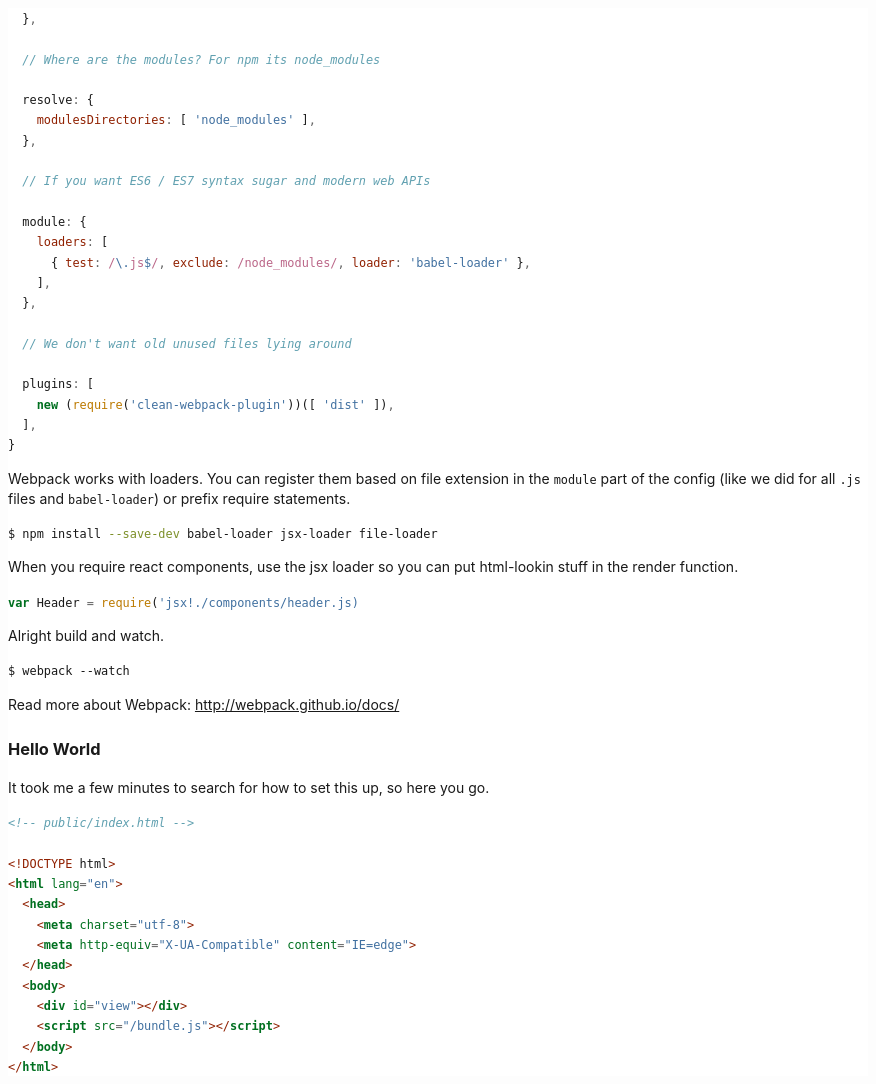 ```js
  },
  
  // Where are the modules? For npm its node_modules
  
  resolve: {
    modulesDirectories: [ 'node_modules' ],
  },
  
  // If you want ES6 / ES7 syntax sugar and modern web APIs
  
  module: {
    loaders: [
      { test: /\.js$/, exclude: /node_modules/, loader: 'babel-loader' },
    ],
  },
  
  // We don't want old unused files lying around
  
  plugins: [
    new (require('clean-webpack-plugin'))([ 'dist' ]),
  ],
}
```

Webpack works with loaders. You can register them based on file extension in the `module` part of the config (like we did for all `.js` files and `babel-loader`) or prefix require statements.

```sh
$ npm install --save-dev babel-loader jsx-loader file-loader
```

When you require react components, use the jsx loader so you can put html-lookin stuff in the render function. 

```js
var Header = require('jsx!./components/header.js)
```

Alright build and watch.

```
$ webpack --watch
```

Read more about Webpack: http://webpack.github.io/docs/

### Hello World

It took me a few minutes to search for how to set this up, so here you go.

```html
<!-- public/index.html -->

<!DOCTYPE html>
<html lang="en">
  <head>
    <meta charset="utf-8">
    <meta http-equiv="X-UA-Compatible" content="IE=edge">
  </head>
  <body>
    <div id="view"></div>
    <script src="/bundle.js"></script>
  </body>
</html>
```
